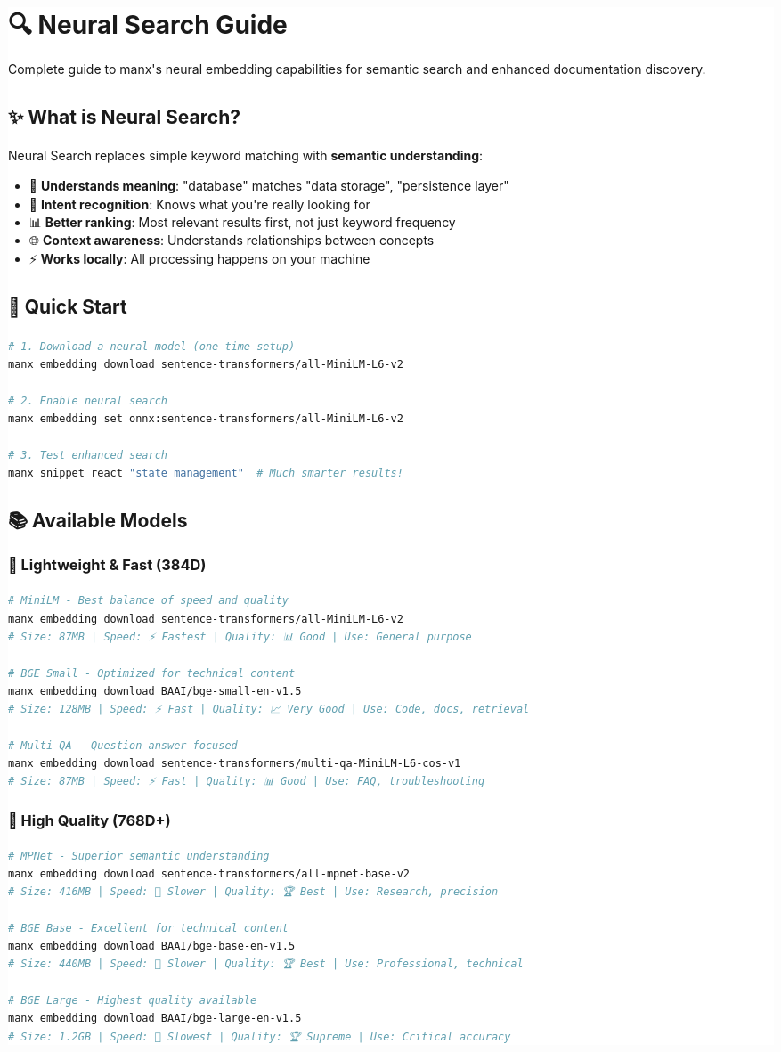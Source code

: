 # 🔍 Neural Search Guide

Complete guide to manx's neural embedding capabilities for semantic search and enhanced documentation discovery.

## ✨ What is Neural Search?

Neural Search replaces simple keyword matching with **semantic understanding**:

- 🧠 **Understands meaning**: "database" matches "data storage", "persistence layer"
- 🎯 **Intent recognition**: Knows what you're really looking for
- 📊 **Better ranking**: Most relevant results first, not just keyword frequency
- 🌐 **Context awareness**: Understands relationships between concepts
- ⚡ **Works locally**: All processing happens on your machine

## 🚀 Quick Start

```bash
# 1. Download a neural model (one-time setup)
manx embedding download sentence-transformers/all-MiniLM-L6-v2

# 2. Enable neural search
manx embedding set onnx:sentence-transformers/all-MiniLM-L6-v2

# 3. Test enhanced search
manx snippet react "state management"  # Much smarter results!
```

## 📚 Available Models

### 🚀 Lightweight & Fast (384D)
```bash
# MiniLM - Best balance of speed and quality
manx embedding download sentence-transformers/all-MiniLM-L6-v2
# Size: 87MB | Speed: ⚡ Fastest | Quality: 📊 Good | Use: General purpose

# BGE Small - Optimized for technical content  
manx embedding download BAAI/bge-small-en-v1.5
# Size: 128MB | Speed: ⚡ Fast | Quality: 📈 Very Good | Use: Code, docs, retrieval

# Multi-QA - Question-answer focused
manx embedding download sentence-transformers/multi-qa-MiniLM-L6-cos-v1  
# Size: 87MB | Speed: ⚡ Fast | Quality: 📊 Good | Use: FAQ, troubleshooting
```

### 🎯 High Quality (768D+)
```bash
# MPNet - Superior semantic understanding
manx embedding download sentence-transformers/all-mpnet-base-v2
# Size: 416MB | Speed: 🐌 Slower | Quality: 🏆 Best | Use: Research, precision

# BGE Base - Excellent for technical content
manx embedding download BAAI/bge-base-en-v1.5
# Size: 440MB | Speed: 🐌 Slower | Quality: 🏆 Best | Use: Professional, technical

# BGE Large - Highest quality available
manx embedding download BAAI/bge-large-en-v1.5  
# Size: 1.2GB | Speed: 🐌 Slowest | Quality: 🏆 Supreme | Use: Critical accuracy
```
